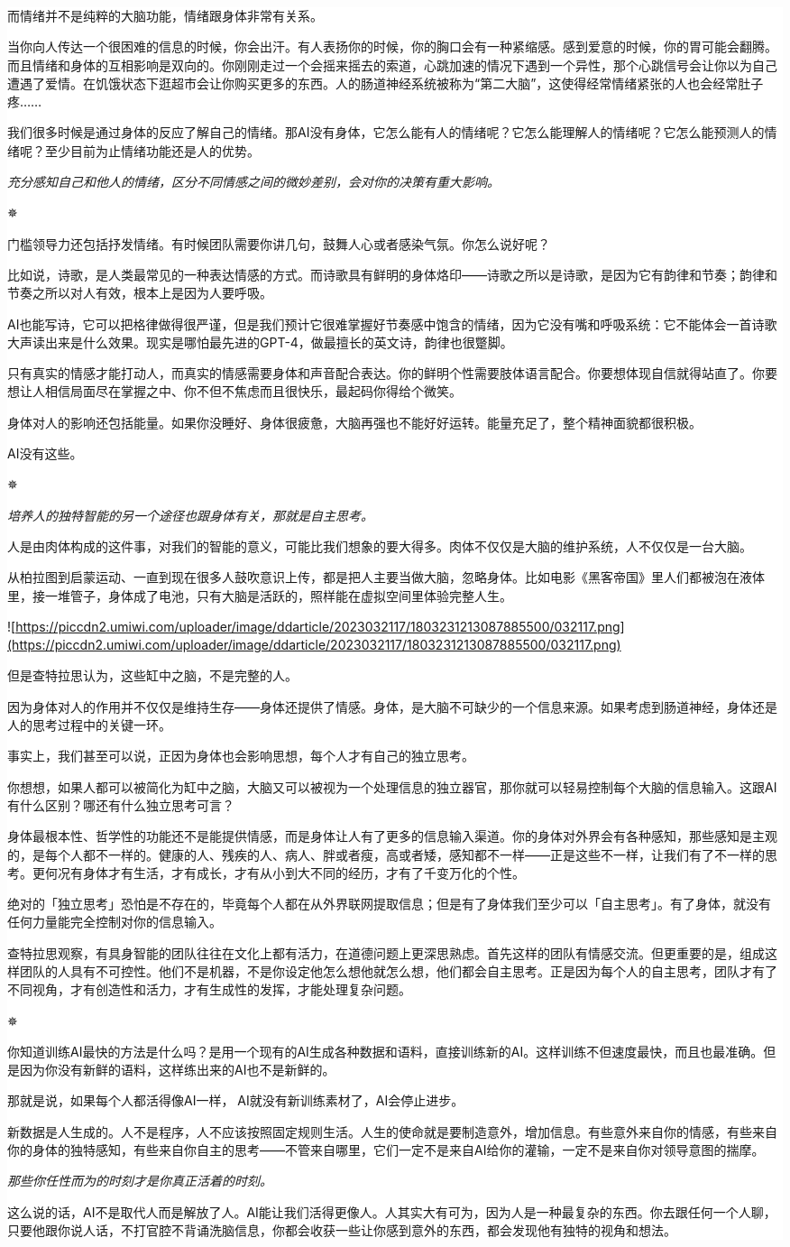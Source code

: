 而情绪并不是纯粹的大脑功能，情绪跟身体非常有关系。

当你向人传达一个很困难的信息的时候，你会出汗。有人表扬你的时候，你的胸口会有一种紧缩感。感到爱意的时候，你的胃可能会翻腾。而且情绪和身体的互相影响是双向的。你刚刚走过一个会摇来摇去的索道，心跳加速的情况下遇到一个异性，那个心跳信号会让你以为自己遭遇了爱情。在饥饿状态下逛超市会让你购买更多的东西。人的肠道神经系统被称为“第二大脑”，这使得经常情绪紧张的人也会经常肚子疼……

我们很多时候是通过身体的反应了解自己的情绪。那AI没有身体，它怎么能有人的情绪呢？它怎么能理解人的情绪呢？它怎么能预测人的情绪呢？至少目前为止情绪功能还是人的优势。

 *充分感知自己和他人的情绪，区分不同情感之间的微妙差别，会对你的决策有重大影响。*

✵

门槛领导力还包括抒发情绪。有时候团队需要你讲几句，鼓舞人心或者感染气氛。你怎么说好呢？

比如说，诗歌，是人类最常见的一种表达情感的方式。而诗歌具有鲜明的身体烙印——诗歌之所以是诗歌，是因为它有韵律和节奏；韵律和节奏之所以对人有效，根本上是因为人要呼吸。

AI也能写诗，它可以把格律做得很严谨，但是我们预计它很难掌握好节奏感中饱含的情绪，因为它没有嘴和呼吸系统：它不能体会一首诗歌大声读出来是什么效果。现实是哪怕最先进的GPT-4，做最擅长的英文诗，韵律也很蹩脚。

只有真实的情感才能打动人，而真实的情感需要身体和声音配合表达。你的鲜明个性需要肢体语言配合。你要想体现自信就得站直了。你要想让人相信局面尽在掌握之中、你不但不焦虑而且很快乐，最起码你得给个微笑。

身体对人的影响还包括能量。如果你没睡好、身体很疲惫，大脑再强也不能好好运转。能量充足了，整个精神面貌都很积极。

AI没有这些。

✵

 *培养人的独特智能的另一个途径也跟身体有关，那就是自主思考。*

人是由肉体构成的这件事，对我们的智能的意义，可能比我们想象的要大得多。肉体不仅仅是大脑的维护系统，人不仅仅是一台大脑。

从柏拉图到启蒙运动、一直到现在很多人鼓吹意识上传，都是把人主要当做大脑，忽略身体。比如电影《黑客帝国》里人们都被泡在液体里，接一堆管子，身体成了电池，只有大脑是活跃的，照样能在虚拟空间里体验完整人生。

![https://piccdn2.umiwi.com/uploader/image/ddarticle/2023032117/1803231213087885500/032117.png](https://piccdn2.umiwi.com/uploader/image/ddarticle/2023032117/1803231213087885500/032117.png)

但是查特拉思认为，这些缸中之脑，不是完整的人。

因为身体对人的作用并不仅仅是维持生存——身体还提供了情感。身体，是大脑不可缺少的一个信息来源。如果考虑到肠道神经，身体还是人的思考过程中的关键一环。

事实上，我们甚至可以说，正因为身体也会影响思想，每个人才有自己的独立思考。

你想想，如果人都可以被简化为缸中之脑，大脑又可以被视为一个处理信息的独立器官，那你就可以轻易控制每个大脑的信息输入。这跟AI有什么区别？哪还有什么独立思考可言？

身体最根本性、哲学性的功能还不是能提供情感，而是身体让人有了更多的信息输入渠道。你的身体对外界会有各种感知，那些感知是主观的，是每个人都不一样的。健康的人、残疾的人、病人、胖或者瘦，高或者矮，感知都不一样——正是这些不一样，让我们有了不一样的思考。更何况有身体才有生活，才有成长，才有从小到大不同的经历，才有了千变万化的个性。

绝对的「独立思考」恐怕是不存在的，毕竟每个人都在从外界联网提取信息；但是有了身体我们至少可以「自主思考」。有了身体，就没有任何力量能完全控制对你的信息输入。

查特拉思观察，有具身智能的团队往往在文化上都有活力，在道德问题上更深思熟虑。首先这样的团队有情感交流。但更重要的是，组成这样团队的人具有不可控性。他们不是机器，不是你设定他怎么想他就怎么想，他们都会自主思考。正是因为每个人的自主思考，团队才有了不同视角，才有创造性和活力，才有生成性的发挥，才能处理复杂问题。

✵

你知道训练AI最快的方法是什么吗？是用一个现有的AI生成各种数据和语料，直接训练新的AI。这样训练不但速度最快，而且也最准确。但是因为你没有新鲜的语料，这样练出来的AI也不是新鲜的。

那就是说，如果每个人都活得像AI一样， AI就没有新训练素材了，AI会停止进步。

新数据是人生成的。人不是程序，人不应该按照固定规则生活。人生的使命就是要制造意外，增加信息。有些意外来自你的情感，有些来自你的身体的独特感知，有些来自你自主的思考——不管来自哪里，它们一定不是来自AI给你的灌输，一定不是来自你对领导意图的揣摩。

 *那些你任性而为的时刻才是你真正活着的时刻。*

这么说的话，AI不是取代人而是解放了人。AI能让我们活得更像人。人其实大有可为，因为人是一种最复杂的东西。你去跟任何一个人聊，只要他跟你说人话，不打官腔不背诵洗脑信息，你都会收获一些让你感到意外的东西，都会发现他有独特的视角和想法。
